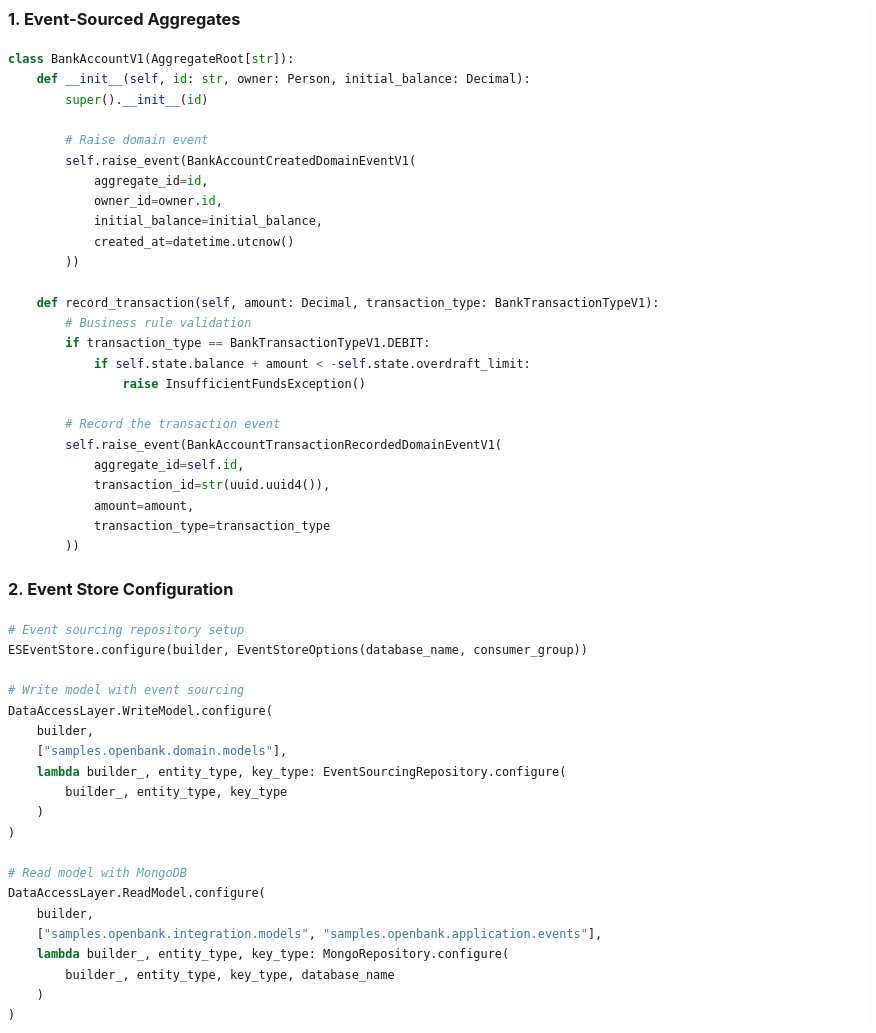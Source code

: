 ### 1. **Event-Sourced Aggregates**

```python
class BankAccountV1(AggregateRoot[str]):
    def __init__(self, id: str, owner: Person, initial_balance: Decimal):
        super().__init__(id)
        
        # Raise domain event
        self.raise_event(BankAccountCreatedDomainEventV1(
            aggregate_id=id,
            owner_id=owner.id,
            initial_balance=initial_balance,
            created_at=datetime.utcnow()
        ))
    
    def record_transaction(self, amount: Decimal, transaction_type: BankTransactionTypeV1):
        # Business rule validation
        if transaction_type == BankTransactionTypeV1.DEBIT:
            if self.state.balance + amount < -self.state.overdraft_limit:
                raise InsufficientFundsException()
        
        # Record the transaction event
        self.raise_event(BankAccountTransactionRecordedDomainEventV1(
            aggregate_id=self.id,
            transaction_id=str(uuid.uuid4()),
            amount=amount,
            transaction_type=transaction_type
        ))
```

### 2. **Event Store Configuration**

```python
# Event sourcing repository setup
ESEventStore.configure(builder, EventStoreOptions(database_name, consumer_group))

# Write model with event sourcing
DataAccessLayer.WriteModel.configure(
    builder, 
    ["samples.openbank.domain.models"], 
    lambda builder_, entity_type, key_type: EventSourcingRepository.configure(
        builder_, entity_type, key_type
    )
)

# Read model with MongoDB
DataAccessLayer.ReadModel.configure(
    builder,
    ["samples.openbank.integration.models", "samples.openbank.application.events"],
    lambda builder_, entity_type, key_type: MongoRepository.configure(
        builder_, entity_type, key_type, database_name
    )
)
```
